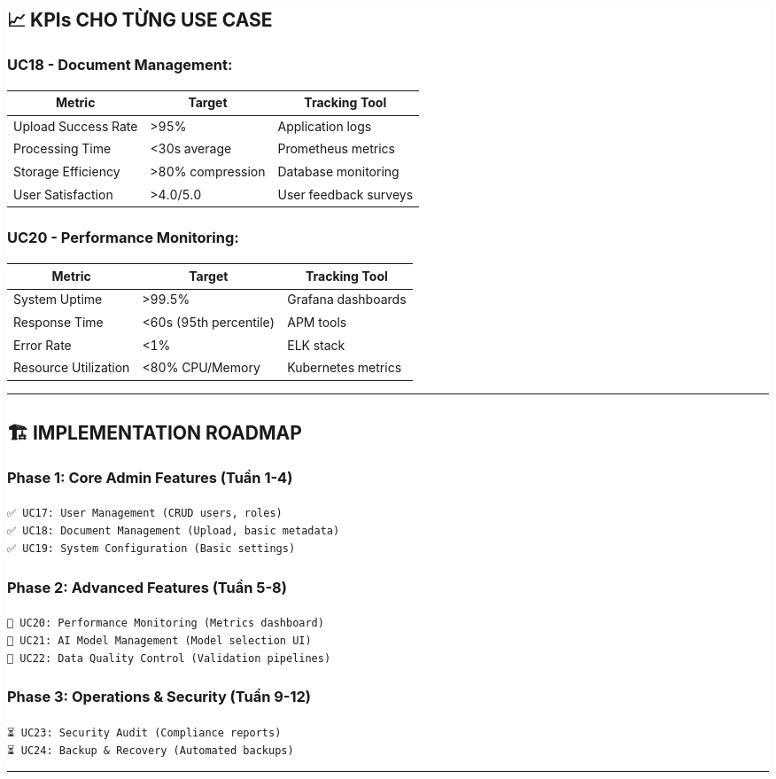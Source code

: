 
## 📈 **KPIs CHO TỪNG USE CASE**

### **UC18 - Document Management:**
| Metric | Target | Tracking Tool |
|--------|--------|---------------|
| Upload Success Rate | >95% | Application logs |
| Processing Time | <30s average | Prometheus metrics |
| Storage Efficiency | >80% compression | Database monitoring |
| User Satisfaction | >4.0/5.0 | User feedback surveys |

### **UC20 - Performance Monitoring:**
| Metric | Target | Tracking Tool |
|--------|--------|---------------|
| System Uptime | >99.5% | Grafana dashboards |
| Response Time | <60s (95th percentile) | APM tools |
| Error Rate | <1% | ELK stack |
| Resource Utilization | <80% CPU/Memory | Kubernetes metrics |

---

## 🏗️ **IMPLEMENTATION ROADMAP**

### **Phase 1: Core Admin Features (Tuần 1-4)**
```
✅ UC17: User Management (CRUD users, roles)
✅ UC18: Document Management (Upload, basic metadata)
✅ UC19: System Configuration (Basic settings)
```

### **Phase 2: Advanced Features (Tuần 5-8)**
```
🔄 UC20: Performance Monitoring (Metrics dashboard)
🔄 UC21: AI Model Management (Model selection UI)
🔄 UC22: Data Quality Control (Validation pipelines)
```

### **Phase 3: Operations & Security (Tuần 9-12)**
```
⏳ UC23: Security Audit (Compliance reports)
⏳ UC24: Backup & Recovery (Automated backups)
```

---
